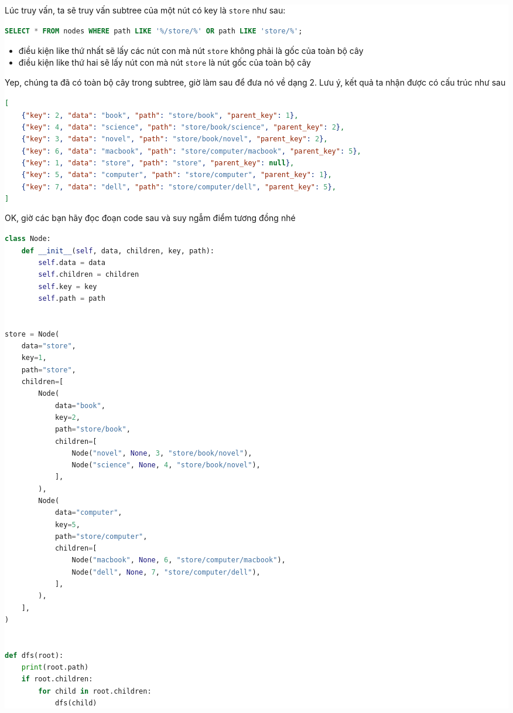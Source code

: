 Lúc truy vấn, ta sẽ truy vấn subtree của một nút có key là `store` như sau:
```sql
SELECT * FROM nodes WHERE path LIKE '%/store/%' OR path LIKE 'store/%';
```

- điều kiện like thứ nhất sẽ lấy các nút con mà nút `store` không phải là gốc của toàn bộ cây
- điều kiện like thứ hai sẽ lấy nút con mà nút `store` là nút gốc của toàn bộ cây

Yep, chúng ta đã có toàn bộ cây trong subtree, giờ làm sau để đưa nó về dạng 2.
Lưu ý, kết quả ta nhận được có cấu trúc như sau

```json
[
    {"key": 2, "data": "book", "path": "store/book", "parent_key": 1},
    {"key": 4, "data": "science", "path": "store/book/science", "parent_key": 2},
    {"key": 3, "data": "novel", "path": "store/book/novel", "parent_key": 2},
    {"key": 6, "data": "macbook", "path": "store/computer/macbook", "parent_key": 5},
    {"key": 1, "data": "store", "path": "store", "parent_key": null},
    {"key": 5, "data": "computer", "path": "store/computer", "parent_key": 1},
    {"key": 7, "data": "dell", "path": "store/computer/dell", "parent_key": 5},
]
```
OK, giờ các bạn hãy đọc đoạn code sau và suy ngẫm điểm tương đồng nhé

```python
class Node:
    def __init__(self, data, children, key, path):
        self.data = data
        self.children = children
        self.key = key
        self.path = path


store = Node(
    data="store",
    key=1,
    path="store",
    children=[
        Node(
            data="book",
            key=2,
            path="store/book",
            children=[
                Node("novel", None, 3, "store/book/novel"),
                Node("science", None, 4, "store/book/novel"),
            ],
        ),
        Node(
            data="computer",
            key=5,
            path="store/computer",
            children=[
                Node("macbook", None, 6, "store/computer/macbook"),
                Node("dell", None, 7, "store/computer/dell"),
            ],
        ),
    ],
)


def dfs(root):
    print(root.path)
    if root.children:
        for child in root.children:
            dfs(child)

```